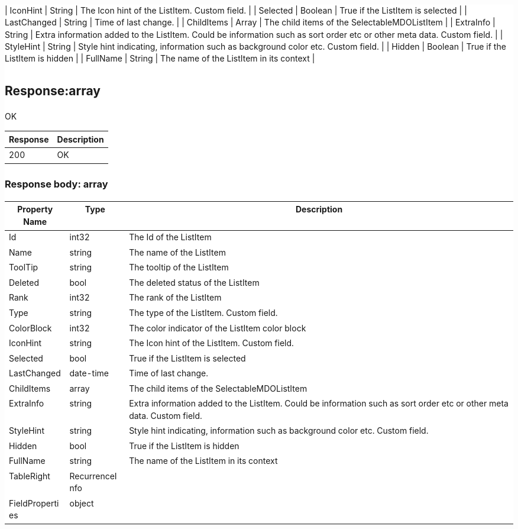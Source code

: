 | IconHint | String | The Icon hint of the ListItem. Custom field. |
| Selected | Boolean | True if the ListItem is selected |
| LastChanged | String | Time of last change. |
| ChildItems | Array | The child items of the SelectableMDOListItem |
| ExtraInfo | String | Extra information added to the ListItem. Could be information such as sort order etc or other meta data. Custom field. |
| StyleHint | String | Style hint indicating, information such as background color etc. Custom field. |
| Hidden | Boolean | True if the ListItem is hidden |
| FullName | String | The name of the ListItem in its context |

## Response:array

OK

| Response | Description |
|----------------|-------------|
| 200 | OK |

### Response body: array

| Property Name | Type |  Description |
|----------------|------|--------------|
| Id | int32 | The Id of the ListItem |
| Name | string | The name of the ListItem |
| ToolTip | string | The tooltip of the ListItem |
| Deleted | bool | The deleted status of the ListItem |
| Rank | int32 | The rank of the ListItem |
| Type | string | The type of the ListItem. Custom field. |
| ColorBlock | int32 | The color indicator of the ListItem color block |
| IconHint | string | The Icon hint of the ListItem. Custom field. |
| Selected | bool | True if the ListItem is selected |
| LastChanged | date-time | Time of last change. |
| ChildItems | array | The child items of the SelectableMDOListItem |
| ExtraInfo | string | Extra information added to the ListItem. Could be information such as sort order etc or other meta data. Custom field. |
| StyleHint | string | Style hint indicating, information such as background color etc. Custom field. |
| Hidden | bool | True if the ListItem is hidden |
| FullName | string | The name of the ListItem in its context |
| TableRight | RecurrenceInfo |  |
| FieldProperties | object |  |
